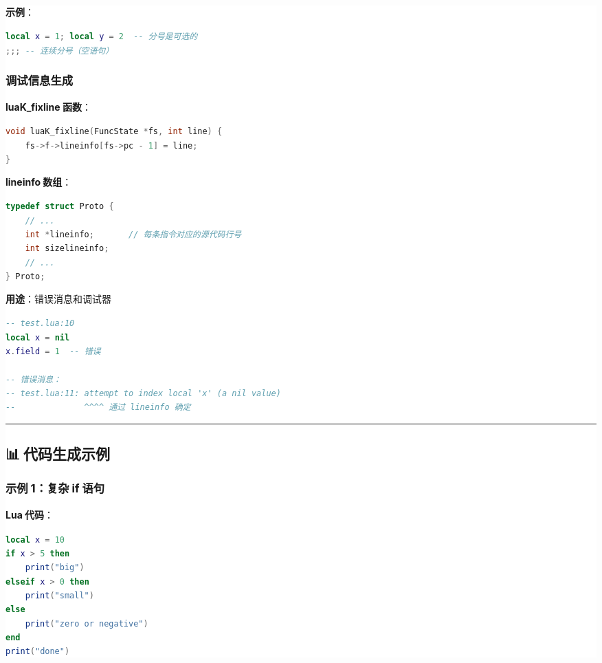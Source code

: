 **示例**：

```lua
local x = 1; local y = 2  -- 分号是可选的
;;; -- 连续分号（空语句）
```

### 调试信息生成

**luaK_fixline 函数**：

```c
void luaK_fixline(FuncState *fs, int line) {
    fs->f->lineinfo[fs->pc - 1] = line;
}
```

**lineinfo 数组**：

```c
typedef struct Proto {
    // ...
    int *lineinfo;       // 每条指令对应的源代码行号
    int sizelineinfo;
    // ...
} Proto;
```

**用途**：错误消息和调试器

```lua
-- test.lua:10
local x = nil
x.field = 1  -- 错误

-- 错误消息：
-- test.lua:11: attempt to index local 'x' (a nil value)
--              ^^^^ 通过 lineinfo 确定
```

---

## 📊 代码生成示例

### 示例 1：复杂 if 语句

**Lua 代码**：

```lua
local x = 10
if x > 5 then
    print("big")
elseif x > 0 then
    print("small")
else
    print("zero or negative")
end
print("done")
```
